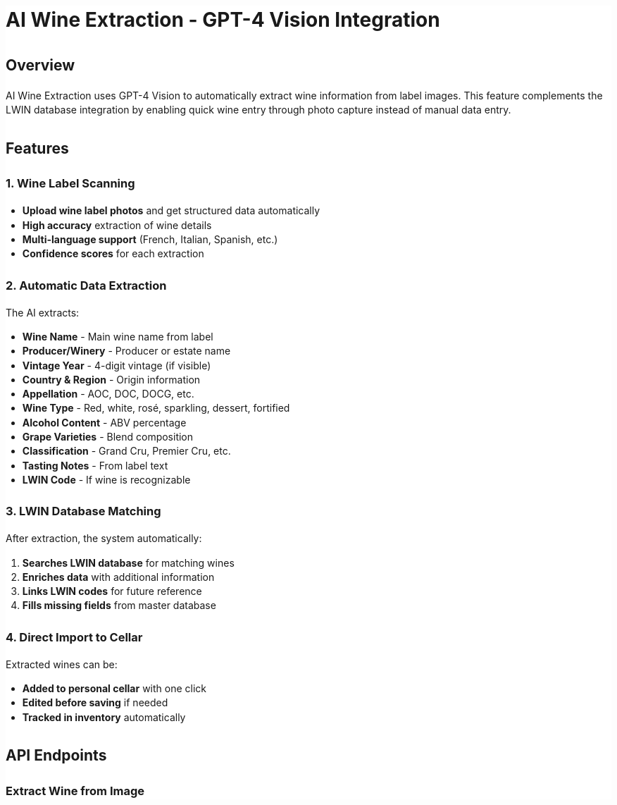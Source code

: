 # AI Wine Extraction - GPT-4 Vision Integration

## Overview

AI Wine Extraction uses GPT-4 Vision to automatically extract wine information from label images. This feature complements the LWIN database integration by enabling quick wine entry through photo capture instead of manual data entry.

## Features

### 1. Wine Label Scanning
- **Upload wine label photos** and get structured data automatically
- **High accuracy** extraction of wine details
- **Multi-language support** (French, Italian, Spanish, etc.)
- **Confidence scores** for each extraction

### 2. Automatic Data Extraction

The AI extracts:
- **Wine Name** - Main wine name from label
- **Producer/Winery** - Producer or estate name
- **Vintage Year** - 4-digit vintage (if visible)
- **Country & Region** - Origin information
- **Appellation** - AOC, DOC, DOCG, etc.
- **Wine Type** - Red, white, rosé, sparkling, dessert, fortified
- **Alcohol Content** - ABV percentage
- **Grape Varieties** - Blend composition
- **Classification** - Grand Cru, Premier Cru, etc.
- **Tasting Notes** - From label text
- **LWIN Code** - If wine is recognizable

### 3. LWIN Database Matching

After extraction, the system automatically:
1. **Searches LWIN database** for matching wines
2. **Enriches data** with additional information
3. **Links LWIN codes** for future reference
4. **Fills missing fields** from master database

### 4. Direct Import to Cellar

Extracted wines can be:
- **Added to personal cellar** with one click
- **Edited before saving** if needed
- **Tracked in inventory** automatically

## API Endpoints

### Extract Wine from Image
